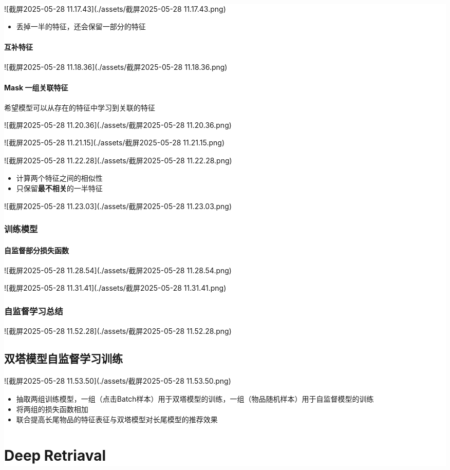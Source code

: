 ![截屏2025-05-28 11.17.43](./assets/截屏2025-05-28 11.17.43.png)

- 丢掉一半的特征，还会保留一部分的特征

#### 互补特征

![截屏2025-05-28 11.18.36](./assets/截屏2025-05-28 11.18.36.png)

#### Mask 一组关联特征

希望模型可以从存在的特征中学习到关联的特征

![截屏2025-05-28 11.20.36](./assets/截屏2025-05-28 11.20.36.png)

![截屏2025-05-28 11.21.15](./assets/截屏2025-05-28 11.21.15.png)

![截屏2025-05-28 11.22.28](./assets/截屏2025-05-28 11.22.28.png)

- 计算两个特征之间的相似性
- 只保留**最不相关**的一半特征

![截屏2025-05-28 11.23.03](./assets/截屏2025-05-28 11.23.03.png)

### 训练模型

#### 自监督部分损失函数

![截屏2025-05-28 11.28.54](./assets/截屏2025-05-28 11.28.54.png)

![截屏2025-05-28 11.31.41](./assets/截屏2025-05-28 11.31.41.png)

### 自监督学习总结

![截屏2025-05-28 11.52.28](./assets/截屏2025-05-28 11.52.28.png)





## 双塔模型自监督学习训练

![截屏2025-05-28 11.53.50](./assets/截屏2025-05-28 11.53.50.png)

- 抽取两组训练模型，一组（点击Batch样本）用于双塔模型的训练，一组（物品随机样本）用于自监督模型的训练
- 将两组的损失函数相加
- 联合提高长尾物品的特征表征与双塔模型对长尾模型的推荐效果







# Deep Retriaval
